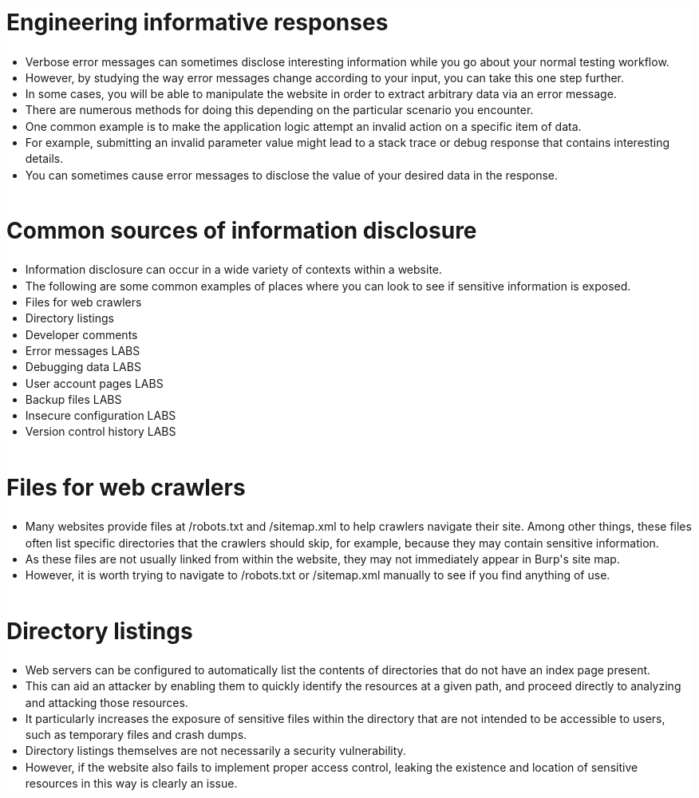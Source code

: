 
# Engineering informative responses
- Verbose error messages can sometimes disclose interesting information while you go about your normal testing workflow. 
- However, by studying the way error messages change according to your input, you can take this one step further. 
- In some cases, you will be able to manipulate the website in order to extract arbitrary data via an error message.
- There are numerous methods for doing this depending on the particular scenario you encounter. 
- One common example is to make the application logic attempt an invalid action on a specific item of data. 
- For example, submitting an invalid parameter value might lead to a stack trace or debug response that contains interesting details. 
- You can sometimes cause error messages to disclose the value of your desired data in the response.

# Common sources of information disclosure
- Information disclosure can occur in a wide variety of contexts within a website. 
- The following are some common examples of places where you can look to see if sensitive information is exposed.
- Files for web crawlers
- Directory listings
- Developer comments
- Error messages LABS
- Debugging data LABS
- User account pages LABS
- Backup files LABS
- Insecure configuration LABS
- Version control history LABS

# Files for web crawlers
- Many websites provide files at /robots.txt and /sitemap.xml to help crawlers navigate their site. Among other things, these files often list specific directories that the crawlers should skip, for example, because they may contain sensitive information.
- As these files are not usually linked from within the website, they may not immediately appear in Burp's site map. 
- However, it is worth trying to navigate to /robots.txt or /sitemap.xml manually to see if you find anything of use.

# Directory listings
- Web servers can be configured to automatically list the contents of directories that do not have an index page present. 
- This can aid an attacker by enabling them to quickly identify the resources at a given path, and proceed directly to analyzing and attacking those resources. 
- It particularly increases the exposure of sensitive files within the directory that are not intended to be accessible to users, such as temporary files and crash dumps.
- Directory listings themselves are not necessarily a security vulnerability. 
- However, if the website also fails to implement proper access control, leaking the existence and location of sensitive resources in this way is clearly an issue.
